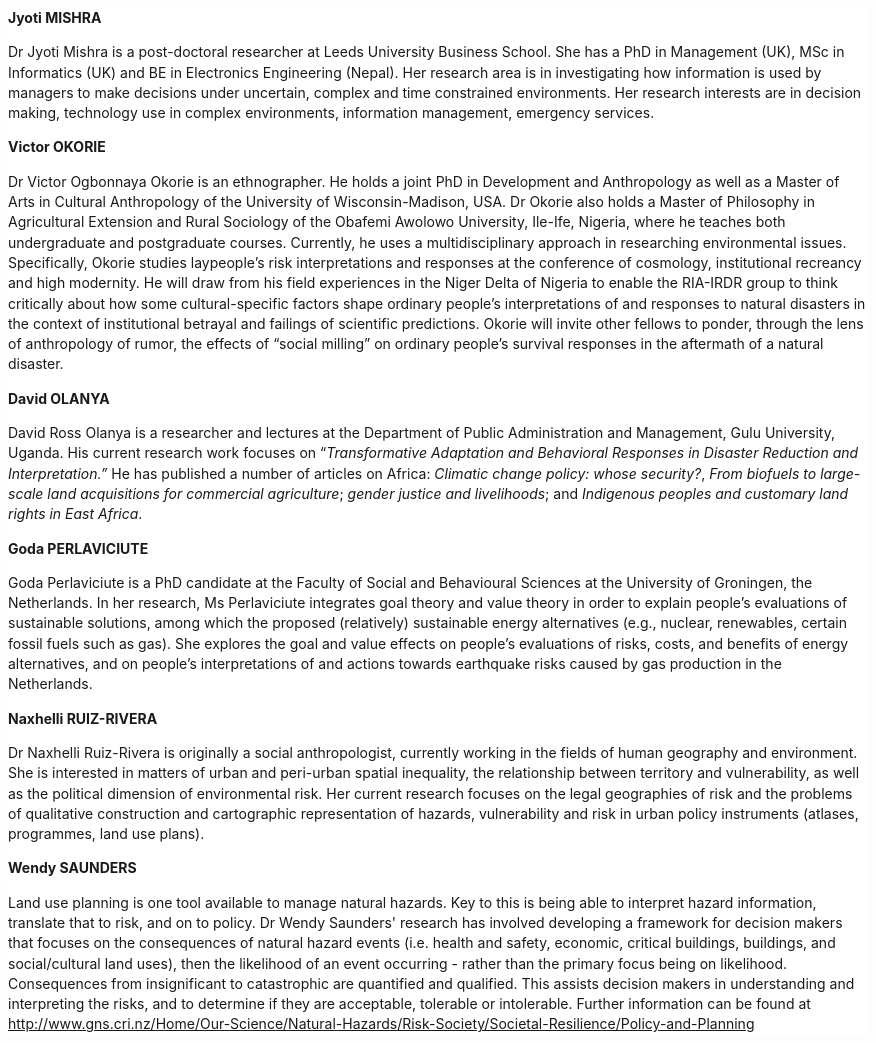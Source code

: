   
**Jyoti MISHRA**

Dr Jyoti Mishra is a post-doctoral researcher at Leeds University Business School. She has a PhD in Management (UK), MSc in Informatics (UK) and BE in Electronics Engineering (Nepal). Her research area is in investigating how information is used by managers to make decisions under uncertain, complex and time constrained environments. Her research interests are in decision making, technology use in complex environments, information management, emergency services.

**Victor OKORIE**

Dr Victor Ogbonnaya Okorie is an ethnographer. He holds a joint PhD in Development and Anthropology as well as a Master of Arts in Cultural Anthropology of the University of Wisconsin-Madison, USA. Dr Okorie also holds a Master of Philosophy in Agricultural Extension and Rural Sociology of the Obafemi Awolowo University, Ile-Ife, Nigeria, where he teaches both undergraduate and postgraduate courses. Currently, he uses a multidisciplinary approach in researching environmental issues. Specifically, Okorie studies laypeople’s risk interpretations and responses at the conference of cosmology, institutional recreancy and high modernity. He will draw from his field experiences in the Niger Delta of Nigeria to enable the RIA-IRDR group to think critically about how some cultural-specific factors shape ordinary people’s interpretations of and responses to natural disasters in the context of institutional betrayal and failings of scientific predictions. Okorie will invite other fellows to ponder, through the lens of anthropology of rumor, the effects of “social milling” on ordinary people’s survival responses in the aftermath of a natural disaster.

**David OLANYA**

David Ross Olanya is a researcher and lectures at the Department of Public Administration and Management, Gulu University, Uganda. His current research work focuses on “_Transformative Adaptation and Behavioral Responses in Disaster Reduction and Interpretation.”_ He has published a number of articles on Africa: _Climatic change policy: whose security?_, _From biofuels to large-scale land acquisitions for commercial agriculture_; _gender justice and livelihoods_; and _Indigenous peoples and customary land rights in East Africa_.

  
**Goda PERLAVICIUTE**

Goda Perlaviciute is a PhD candidate at the Faculty of Social and Behavioural Sciences at the University of Groningen, the Netherlands. In her research, Ms Perlaviciute integrates goal theory and value theory in order to explain people’s evaluations of sustainable solutions, among which the proposed (relatively) sustainable energy alternatives (e.g., nuclear, renewables, certain fossil fuels such as gas). She explores the goal and value effects on people’s evaluations of risks, costs, and benefits of energy alternatives, and on people’s interpretations of and actions towards earthquake risks caused by gas production in the Netherlands.

**Naxhelli RUIZ-RIVERA**

Dr Naxhelli Ruiz-Rivera is originally a social anthropologist, currently working in the fields of human geography and environment. She is interested in matters of urban and peri-urban spatial inequality, the relationship between territory and vulnerability, as well as the political dimension of environmental risk. Her current research focuses on the legal geographies of risk and the problems of qualitative construction and cartographic representation of hazards, vulnerability and risk in urban policy instruments (atlases, programmes, land use plans).

**Wendy SAUNDERS**

Land use planning is one tool available to manage natural hazards. Key to this is being able to interpret hazard information, translate that to risk, and on to policy. Dr Wendy Saunders' research has involved developing a framework for decision makers that focuses on the consequences of natural hazard events (i.e. health and safety, economic, critical buildings, buildings, and social/cultural land uses), then the likelihood of an event occurring - rather than the primary focus being on likelihood. Consequences from insignificant to catastrophic are quantified and qualified. This assists decision makers in understanding and interpreting the risks, and to determine if they are acceptable, tolerable or intolerable. Further information can be found at http://www.gns.cri.nz/Home/Our-Science/Natural-Hazards/Risk-Society/Societal-Resilience/Policy-and-Planning
